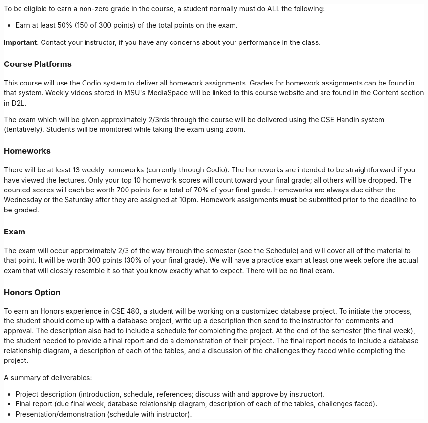 To be eligible to earn a non-zero grade in the course, a student normally must do ALL the following:

* Earn at least 50% (150 of 300 points) of the total points on the exam.

**Important**: Contact your instructor, if you have any concerns about your performance in the class.

### Course Platforms 

This course will use the Codio system to deliver all homework assignments. 
Grades for homework assignments can be found in that system. Weekly videos 
stored in MSU's MediaSpace will be linked to this course website and are 
found in the Content section in [D2L](https://d2l.msu.edu/).

The exam which will be given approximately 2/3rds through the course will be delivered 
using the CSE Handin system (tentatively). Students will be monitored while taking the exam using zoom.

### Homeworks

There will be at least 13 weekly homeworks (currently through Codio). 
The homeworks are intended to be straightforward if you have viewed the lectures. 
Only your top 10 homework scores will count toward your final grade; all others 
will be dropped. The counted scores will each be worth 700 points for a total of 
70% of your final grade. Homeworks are always due either the Wednesday or the Saturday after 
they are assigned at 10pm. Homework assignments **must** be submitted prior to the 
deadline to be graded.

### Exam 

The exam will occur approximately 2/3 of the way through the semester (see the Schedule) 
and will cover all of the material to that point. It will be worth 300 points 
(30% of your final grade). We will have a practice exam at least one week before 
the actual exam that will closely resemble it so that you know exactly what to expect. 
There will be no final exam.

### Honors Option

To earn an Honors experience in CSE 480, a student will be working on a customized database project. 
To initiate the process, the student should come up with a database project, write up a description 
then send to the instructor for comments and approval. The description also had to include a schedule for 
completing the project. At the end of the semester (the final week), the student needed to provide a final report and do a 
demonstration of their project. The final report needs to include a database relationship diagram, 
a description of each of the tables, and a discussion of the challenges they faced while completing the project.

A summary of deliverables:
* Project description (introduction, schedule, references; discuss with and approve by instructor). 
* Final report (due final week, database relationship diagram, description of each of the tables, challenges faced).
* Presentation/demonstration (schedule with instructor).
